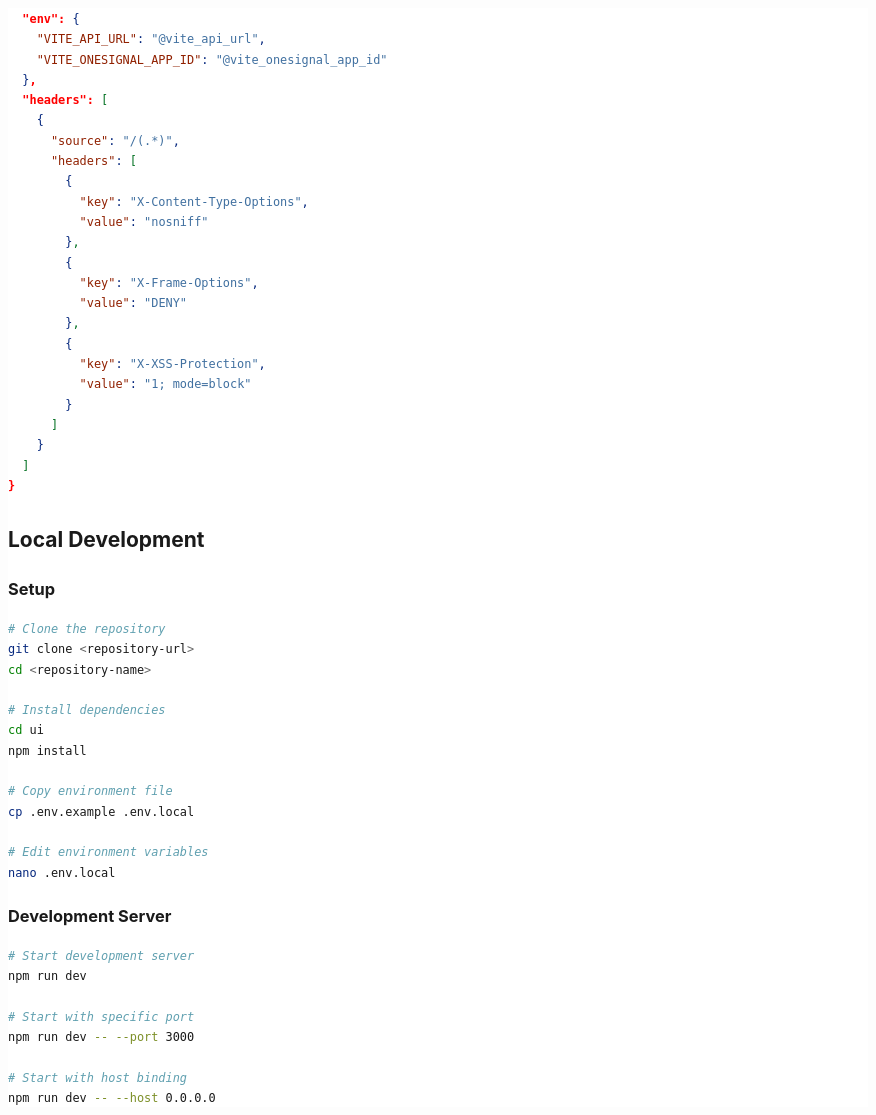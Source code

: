 ```json
  "env": {
    "VITE_API_URL": "@vite_api_url",
    "VITE_ONESIGNAL_APP_ID": "@vite_onesignal_app_id"
  },
  "headers": [
    {
      "source": "/(.*)",
      "headers": [
        {
          "key": "X-Content-Type-Options",
          "value": "nosniff"
        },
        {
          "key": "X-Frame-Options",
          "value": "DENY"
        },
        {
          "key": "X-XSS-Protection",
          "value": "1; mode=block"
        }
      ]
    }
  ]
}
```

## Local Development

### Setup

```bash
# Clone the repository
git clone <repository-url>
cd <repository-name>

# Install dependencies
cd ui
npm install

# Copy environment file
cp .env.example .env.local

# Edit environment variables
nano .env.local
```

### Development Server

```bash
# Start development server
npm run dev

# Start with specific port
npm run dev -- --port 3000

# Start with host binding
npm run dev -- --host 0.0.0.0
```
